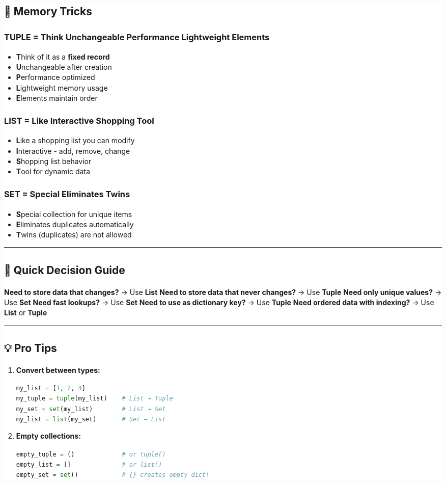 
## 🧠 Memory Tricks

### **TUPLE** = **T**hink **U**nchangeable **P**erformance **L**ightweight **E**lements

- **T**hink of it as a **fixed record**
- **U**nchangeable after creation
- **P**erformance optimized
- **L**ightweight memory usage
- **E**lements maintain order

### **LIST** = **L**ike **I**nteractive **S**hopping **T**ool

- **L**ike a shopping list you can modify
- **I**nteractive - add, remove, change
- **S**hopping list behavior
- **T**ool for dynamic data

### **SET** = **S**pecial **E**liminates **T**wins

- **S**pecial collection for unique items
- **E**liminates duplicates automatically
- **T**wins (duplicates) are not allowed

---

## 🚀 Quick Decision Guide

**Need to store data that changes?** → Use **List**
**Need to store data that never changes?** → Use **Tuple**
**Need only unique values?** → Use **Set**
**Need fast lookups?** → Use **Set**
**Need to use as dictionary key?** → Use **Tuple**
**Need ordered data with indexing?** → Use **List** or **Tuple**

---

## 💡 Pro Tips

1. **Convert between types:**

   ```python
   my_list = [1, 2, 3]
   my_tuple = tuple(my_list)    # List → Tuple
   my_set = set(my_list)        # List → Set
   my_list = list(my_set)       # Set → List
   ```

2. **Empty collections:**

   ```python
   empty_tuple = ()             # or tuple()
   empty_list = []              # or list()
   empty_set = set()            # {} creates empty dict!
   ```
